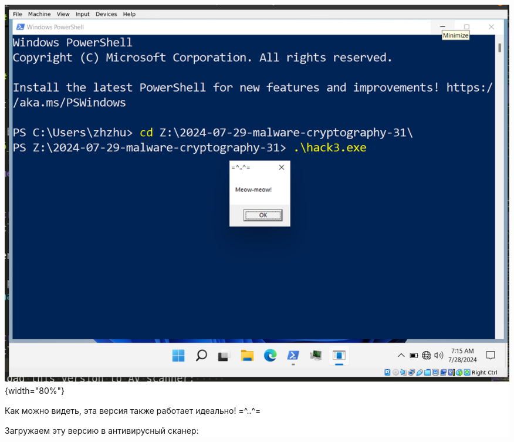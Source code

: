 ![cryptography](./images/131/2024-07-28_17-15.png){width="80%"}      

Как можно видеть, эта версия также работает идеально! =^..^=

Загружаем эту версию в антивирусный сканер:     
